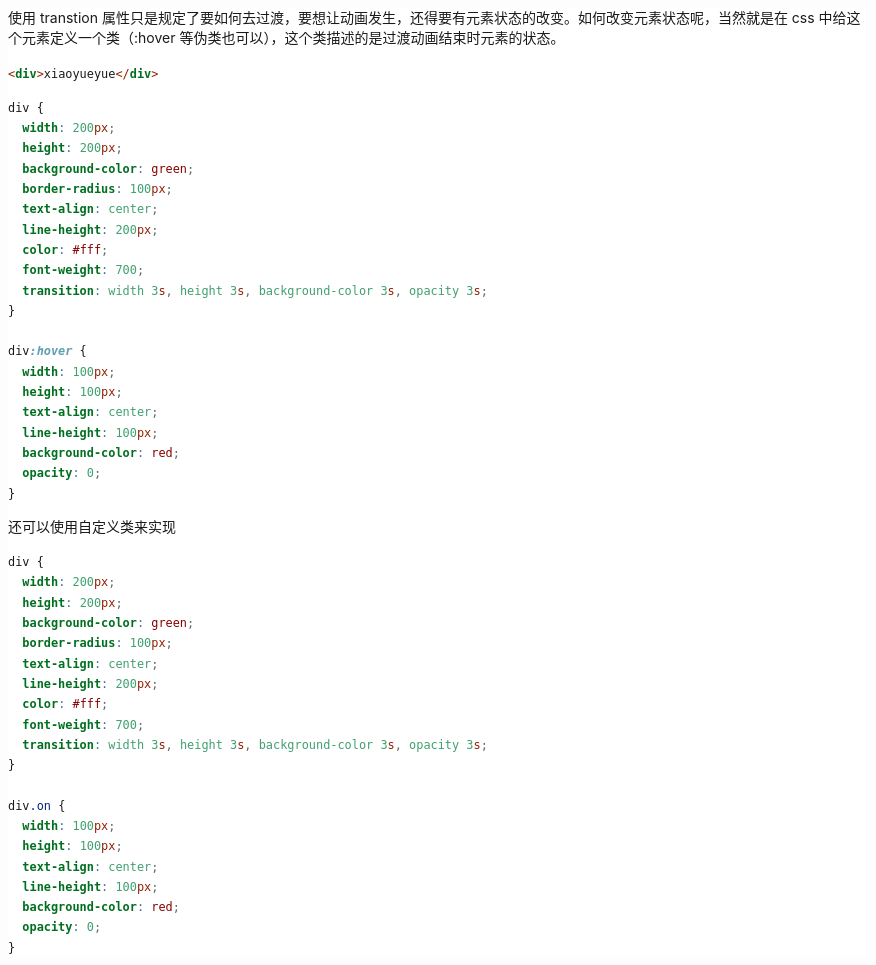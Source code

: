 使用 transtion 属性只是规定了要如何去过渡，要想让动画发生，还得要有元素状态的改变。如何改变元素状态呢，当然就是在 css 中给这个元素定义一个类（:hover 等伪类也可以），这个类描述的是过渡动画结束时元素的状态。

```html
<div>xiaoyueyue</div>
```

```css
div {
  width: 200px;
  height: 200px;
  background-color: green;
  border-radius: 100px;
  text-align: center;
  line-height: 200px;
  color: #fff;
  font-weight: 700;
  transition: width 3s, height 3s, background-color 3s, opacity 3s;
}

div:hover {
  width: 100px;
  height: 100px;
  text-align: center;
  line-height: 100px;
  background-color: red;
  opacity: 0;
}
```

还可以使用自定义类来实现

```css
div {
  width: 200px;
  height: 200px;
  background-color: green;
  border-radius: 100px;
  text-align: center;
  line-height: 200px;
  color: #fff;
  font-weight: 700;
  transition: width 3s, height 3s, background-color 3s, opacity 3s;
}

div.on {
  width: 100px;
  height: 100px;
  text-align: center;
  line-height: 100px;
  background-color: red;
  opacity: 0;
}
```
